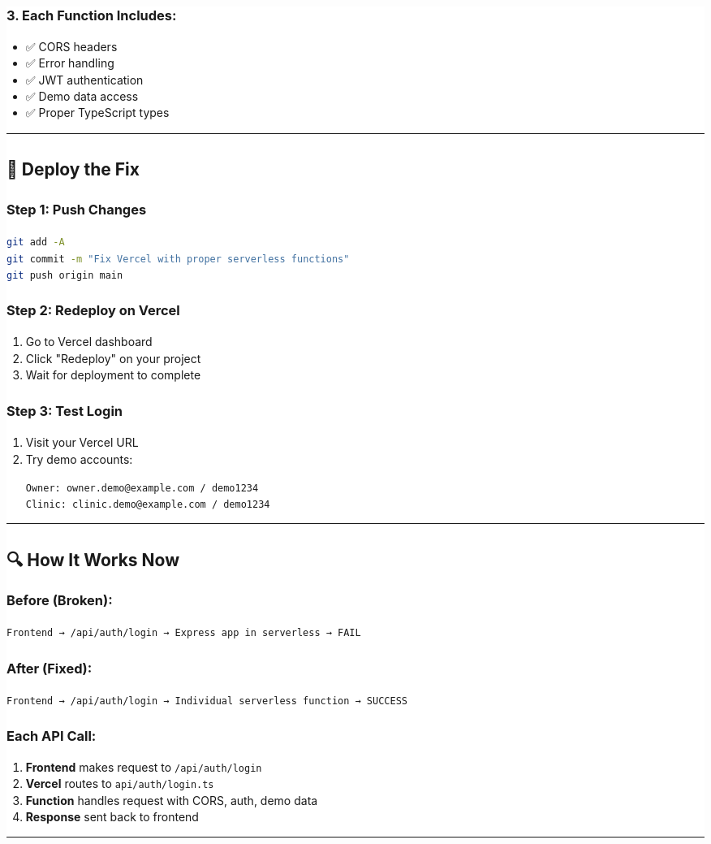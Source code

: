 ### **3. Each Function Includes:**
- ✅ CORS headers
- ✅ Error handling
- ✅ JWT authentication
- ✅ Demo data access
- ✅ Proper TypeScript types

---

## 🚀 Deploy the Fix

### **Step 1: Push Changes**
```bash
git add -A
git commit -m "Fix Vercel with proper serverless functions"
git push origin main
```

### **Step 2: Redeploy on Vercel**
1. Go to Vercel dashboard
2. Click "Redeploy" on your project
3. Wait for deployment to complete

### **Step 3: Test Login**
1. Visit your Vercel URL
2. Try demo accounts:
   ```
   Owner: owner.demo@example.com / demo1234
   Clinic: clinic.demo@example.com / demo1234
   ```

---

## 🔍 How It Works Now

### **Before (Broken):**
```
Frontend → /api/auth/login → Express app in serverless → FAIL
```

### **After (Fixed):**
```
Frontend → /api/auth/login → Individual serverless function → SUCCESS
```

### **Each API Call:**
1. **Frontend** makes request to `/api/auth/login`
2. **Vercel** routes to `api/auth/login.ts`
3. **Function** handles request with CORS, auth, demo data
4. **Response** sent back to frontend

---